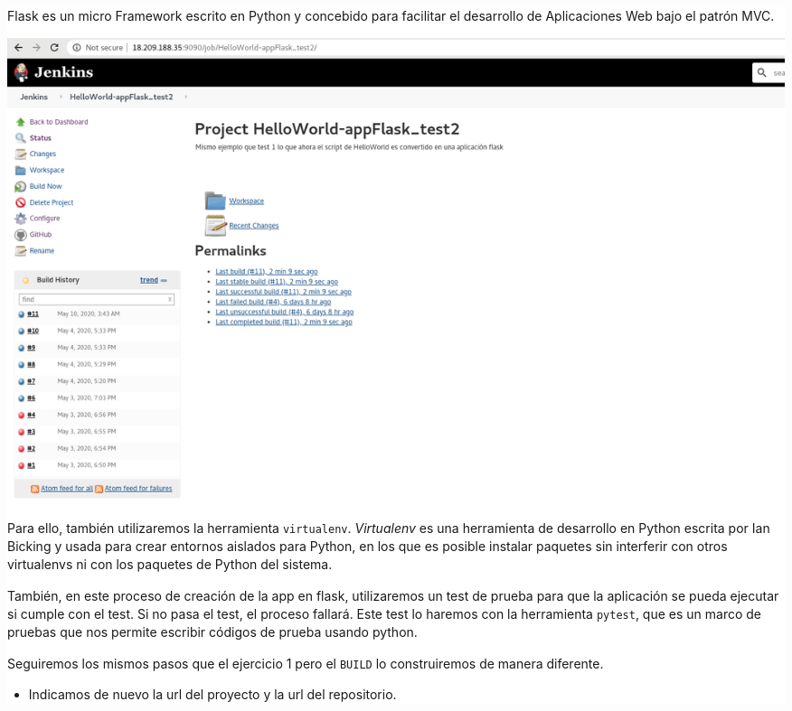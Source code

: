 Flask es un micro Framework escrito en Python y concebido para facilitar el desarrollo de Aplicaciones Web bajo el patrón MVC.  

![](capturas/appflask_test2_1.png)  

Para ello, también utilizaremos la herramienta `virtualenv`. _Virtualenv_ es una herramienta de desarrollo en Python escrita por Ian Bicking y usada para crear entornos aislados para Python, en los que es posible instalar paquetes sin interferir con otros virtualenvs ni con los paquetes de Python del sistema.  

También, en este proceso de creación de la app en flask, utilizaremos un test de prueba para que la aplicación se pueda ejecutar si cumple con el test. Si no pasa el test, el proceso fallará. Este test lo haremos con la herramienta `pytest`, que es un marco de pruebas que nos permite escribir códigos de prueba usando python.  

Seguiremos los mismos pasos que el ejercicio 1 pero el `BUILD` lo construiremos de manera diferente.  

+ Indicamos de nuevo la url del proyecto y la url del repositorio.  